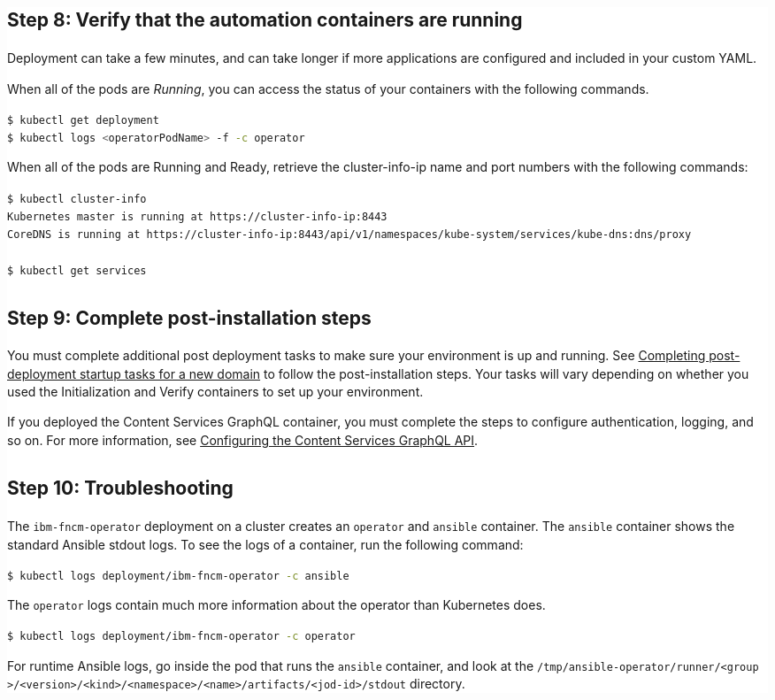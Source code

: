 ## Step 8: Verify that the automation containers are running

Deployment can take a few minutes, and can take longer if more applications are configured and included in your custom YAML.

When all of the pods are *Running*, you can access the status of your containers with the following commands.
```bash
$ kubectl get deployment
$ kubectl logs <operatorPodName> -f -c operator
```

When all of the pods are Running and Ready, retrieve the cluster-info-ip name and port numbers with the following commands:
```bash
$ kubectl cluster-info
Kubernetes master is running at https://cluster-info-ip:8443
CoreDNS is running at https://cluster-info-ip:8443/api/v1/namespaces/kube-system/services/kube-dns:dns/proxy

$ kubectl get services
```


## Step 9: Complete post-installation steps

You must complete additional post deployment tasks to make sure your environment is up and running. See [Completing post-deployment startup tasks for a new domain](https://www.ibm.com/support/knowledgecenter/SSNW2F_5.5.0/com.ibm.p8.containers.doc/containers_postdeploy.htm) to follow the post-installation steps. Your tasks will vary depending on whether you used the Initialization and Verify containers to set up your environment.

If you deployed the Content Services GraphQL container, you must complete the steps to configure authentication, logging, and so on. For more information, see [Configuring the Content Services GraphQL API](https://www.ibm.com/support/knowledgecenter/SSNW2F_5.5.0/com.ibm.p8.containers.doc/containers_graphql.htm).

## Step 10: Troubleshooting

The `ibm-fncm-operator` deployment on a cluster creates an `operator` and `ansible` container. The `ansible` container shows the standard Ansible stdout logs. To see the logs of a container, run the following command:

```bash
$ kubectl logs deployment/ibm-fncm-operator -c ansible
```

The `operator` logs contain much more information about the operator than Kubernetes does.
```bash
$ kubectl logs deployment/ibm-fncm-operator -c operator
```

For runtime Ansible logs, go inside the pod that runs the `ansible` container, and look at the `/tmp/ansible-operator/runner/<group>/<version>/<kind>/<namespace>/<name>/artifacts/<jod-id>/stdout` directory.


